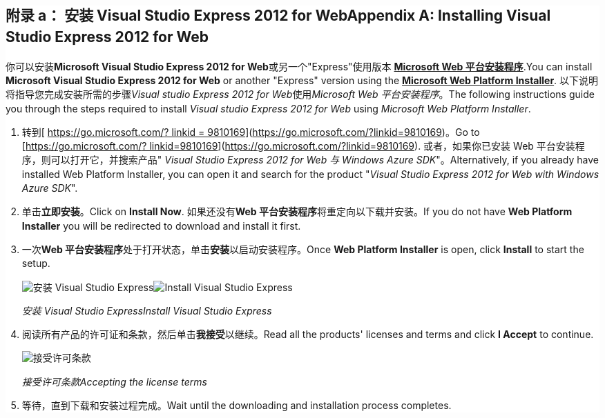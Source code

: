 <a id="AppendixA"></a>

<a id="Appendix_A_Installing_Visual_Studio_Express_2012_for_Web"></a>
## <a name="appendix-a-installing-visual-studio-express-2012-for-web"></a><span data-ttu-id="bd631-301">附录 a： 安装 Visual Studio Express 2012 for Web</span><span class="sxs-lookup"><span data-stu-id="bd631-301">Appendix A: Installing Visual Studio Express 2012 for Web</span></span>

<span data-ttu-id="bd631-302">你可以安装**Microsoft Visual Studio Express 2012 for Web**或另一个&quot;Express&quot;使用版本 **[Microsoft Web 平台安装程序](https://www.microsoft.com/web/downloads/platform.aspx)**.</span><span class="sxs-lookup"><span data-stu-id="bd631-302">You can install **Microsoft Visual Studio Express 2012 for Web** or another &quot;Express&quot; version using the **[Microsoft Web Platform Installer](https://www.microsoft.com/web/downloads/platform.aspx)**.</span></span> <span data-ttu-id="bd631-303">以下说明将指导您完成安装所需的步骤*Visual studio Express 2012 for Web*使用*Microsoft Web 平台安装程序*。</span><span class="sxs-lookup"><span data-stu-id="bd631-303">The following instructions guide you through the steps required to install *Visual studio Express 2012 for Web* using *Microsoft Web Platform Installer*.</span></span>

1. <span data-ttu-id="bd631-304">转到[ [ https://go.microsoft.com/? linkid = 9810169](https://go.microsoft.com/?linkid=9810169)](https://go.microsoft.com/?linkid=9810169)。</span><span class="sxs-lookup"><span data-stu-id="bd631-304">Go to [[https://go.microsoft.com/? linkid=9810169](https://go.microsoft.com/?linkid=9810169)](https://go.microsoft.com/?linkid=9810169).</span></span> <span data-ttu-id="bd631-305">或者，如果你已安装 Web 平台安装程序，则可以打开它，并搜索产品&quot; <em>Visual Studio Express 2012 for Web 与 Windows Azure SDK</em>&quot;。</span><span class="sxs-lookup"><span data-stu-id="bd631-305">Alternatively, if you already have installed Web Platform Installer, you can open it and search for the product &quot;<em>Visual Studio Express 2012 for Web with Windows Azure SDK</em>&quot;.</span></span>
2. <span data-ttu-id="bd631-306">单击**立即安装**。</span><span class="sxs-lookup"><span data-stu-id="bd631-306">Click on **Install Now**.</span></span> <span data-ttu-id="bd631-307">如果还没有**Web 平台安装程序**将重定向以下载并安装。</span><span class="sxs-lookup"><span data-stu-id="bd631-307">If you do not have **Web Platform Installer** you will be redirected to download and install it first.</span></span>
3. <span data-ttu-id="bd631-308">一次**Web 平台安装程序**处于打开状态，单击**安装**以启动安装程序。</span><span class="sxs-lookup"><span data-stu-id="bd631-308">Once **Web Platform Installer** is open, click **Install** to start the setup.</span></span>

    <span data-ttu-id="bd631-309">![安装 Visual Studio Express](aspnet-mvc-4-custom-action-filters/_static/image12.png "安装 Visual Studio Express")</span><span class="sxs-lookup"><span data-stu-id="bd631-309">![Install Visual Studio Express](aspnet-mvc-4-custom-action-filters/_static/image12.png "Install Visual Studio Express")</span></span>

    <span data-ttu-id="bd631-310">*安装 Visual Studio Express*</span><span class="sxs-lookup"><span data-stu-id="bd631-310">*Install Visual Studio Express*</span></span>
4. <span data-ttu-id="bd631-311">阅读所有产品的许可证和条款，然后单击**我接受**以继续。</span><span class="sxs-lookup"><span data-stu-id="bd631-311">Read all the products' licenses and terms and click **I Accept** to continue.</span></span>

    ![接受许可条款](aspnet-mvc-4-custom-action-filters/_static/image13.png)

    <span data-ttu-id="bd631-313">*接受许可条款*</span><span class="sxs-lookup"><span data-stu-id="bd631-313">*Accepting the license terms*</span></span>
5. <span data-ttu-id="bd631-314">等待，直到下载和安装过程完成。</span><span class="sxs-lookup"><span data-stu-id="bd631-314">Wait until the downloading and installation process completes.</span></span>
